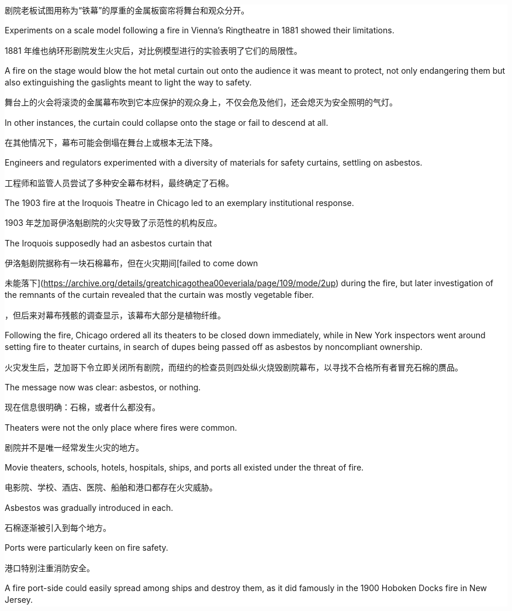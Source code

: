 剧院老板试图用称为“铁幕”的厚重的金属板窗帘将舞台和观众分开。  

Experiments on a scale model following a fire in Vienna’s Ringtheatre in 1881 showed their limitations.  

1881 年维也纳环形剧院发生火灾后，对比例模型进行的实验表明了它们的局限性。  

A fire on the stage would blow the hot metal curtain out onto the audience it was meant to protect, not only endangering them but also extinguishing the gaslights meant to light the way to safety.  

舞台上的火会将滚烫的金属幕布吹到它本应保护的观众身上，不仅会危及他们，还会熄灭为安全照明的气灯。  

In other instances, the curtain could collapse onto the stage or fail to descend at all.  

在其他情况下，幕布可能会倒塌在舞台上或根本无法下降。

Engineers and regulators experimented with a diversity of materials for safety curtains, settling on asbestos.  

工程师和监管人员尝试了多种安全幕布材料，最终确定了石棉。  

The 1903 fire at the Iroquois Theatre in Chicago led to an exemplary institutional response.  

1903 年芝加哥伊洛魁剧院的火灾导致了示范性的机构反应。  

The Iroquois supposedly had an asbestos curtain that  

伊洛魁剧院据称有一块石棉幕布，但在火灾期间[failed to come down  

未能落下](https://archive.org/details/greatchicagothea00everiala/page/109/mode/2up) during the fire, but later investigation of the remnants of the curtain revealed that the curtain was mostly vegetable fiber.  

，但后来对幕布残骸的调查显示，该幕布大部分是植物纤维。  

Following the fire, Chicago ordered all its theaters to be closed down immediately, while in New York inspectors went around setting fire to theater curtains, in search of dupes being passed off as asbestos by noncompliant ownership.  

火灾发生后，芝加哥下令立即关闭所有剧院，而纽约的检查员则四处纵火烧毁剧院幕布，以寻找不合格所有者冒充石棉的赝品。  

The message now was clear: asbestos, or nothing.  

现在信息很明确：石棉，或者什么都没有。

Theaters were not the only place where fires were common.  

剧院并不是唯一经常发生火灾的地方。  

Movie theaters, schools, hotels, hospitals, ships, and ports all existed under the threat of fire.  

电影院、学校、酒店、医院、船舶和港口都存在火灾威胁。  

Asbestos was gradually introduced in each.   

石棉逐渐被引入到每个地方。

Ports were particularly keen on fire safety.  

港口特别注重消防安全。  

A fire port-side could easily spread among ships and destroy them, as it did famously in the 1900 Hoboken Docks fire in New Jersey.  
